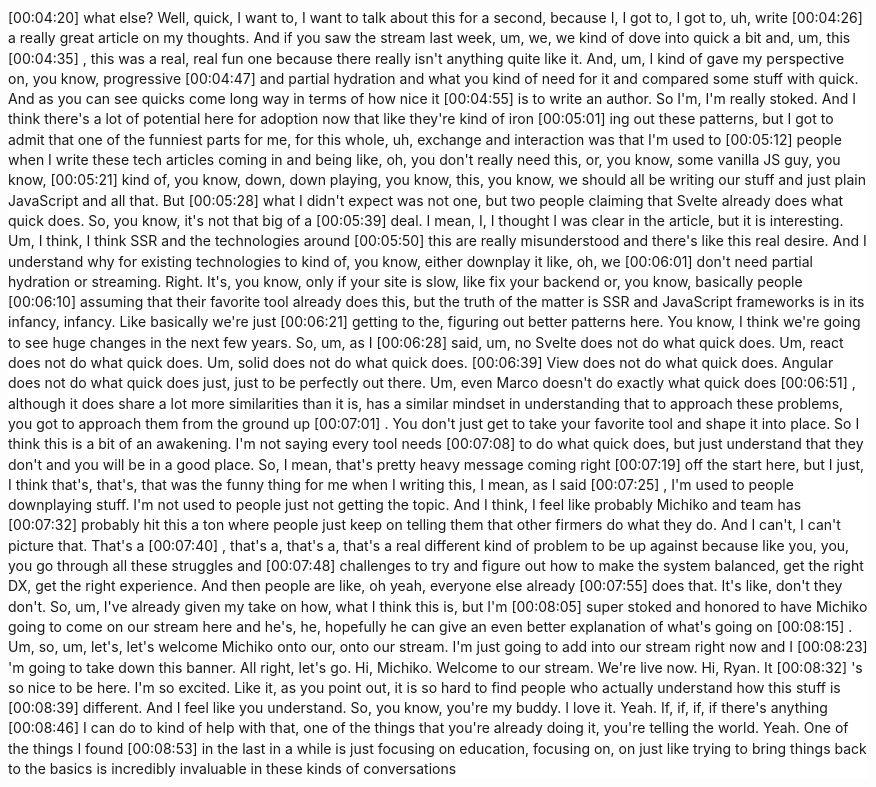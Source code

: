 [00:04:20]  what else? Well, quick, I want to, I want to talk about this for a second, because I, I got to, I got to, uh, write
[00:04:26]  a really great article on my thoughts. And if you saw the stream last week, um, we, we kind of dove into quick a bit and, um, this
[00:04:35] , this was a real, real fun one because there really isn't anything quite like it. And, um, I kind of gave my perspective on, you know, progressive
[00:04:47]  and partial hydration and what you kind of need for it and compared some stuff with quick. And as you can see quicks come long way in terms of how nice it
[00:04:55]  is to write an author. So I'm, I'm really stoked. And I think there's a lot of potential here for adoption now that like they're kind of iron
[00:05:01] ing out these patterns, but I got to admit that one of the funniest parts for me, for this whole, uh, exchange and interaction was that I'm used to
[00:05:12]  people when I write these tech articles coming in and being like, oh, you don't really need this, or, you know, some vanilla JS guy, you know,
[00:05:21]  kind of, you know, down, down playing, you know, this, you know, we should all be writing our stuff and just plain JavaScript and all that. But
[00:05:28]  what I didn't expect was not one, but two people claiming that Svelte already does what quick does. So, you know, it's not that big of a
[00:05:39]  deal. I mean, I, I thought I was clear in the article, but it is interesting. Um, I think, I think SSR and the technologies around
[00:05:50]  this are really misunderstood and there's like this real desire. And I understand why for existing technologies to kind of, you know, either downplay it like, oh, we
[00:06:01]  don't need partial hydration or streaming. Right. It's, you know, only if your site is slow, like fix your backend or, you know, basically people
[00:06:10]  assuming that their favorite tool already does this, but the truth of the matter is SSR and JavaScript frameworks is in its infancy, infancy. Like basically we're just
[00:06:21]  getting to the, figuring out better patterns here. You know, I think we're going to see huge changes in the next few years. So, um, as I
[00:06:28]  said, um, no Svelte does not do what quick does. Um, react does not do what quick does. Um, solid does not do what quick does.
[00:06:39]  View does not do what quick does. Angular does not do what quick does just, just to be perfectly out there. Um, even Marco doesn't do exactly what quick does
[00:06:51] , although it does share a lot more similarities than it is, has a similar mindset in understanding that to approach these problems, you got to approach them from the ground up
[00:07:01] . You don't just get to take your favorite tool and shape it into place. So I think this is a bit of an awakening. I'm not saying every tool needs
[00:07:08]  to do what quick does, but just understand that they don't and you will be in a good place. So, I mean, that's pretty heavy message coming right
[00:07:19]  off the start here, but I just, I think that's, that's, that was the funny thing for me when I writing this, I mean, as I said
[00:07:25] , I'm used to people downplaying stuff. I'm not used to people just not getting the topic. And I think, I feel like probably Michiko and team has
[00:07:32]  probably hit this a ton where people just keep on telling them that other firmers do what they do. And I can't, I can't picture that. That's a
[00:07:40] , that's a, that's a, that's a real different kind of problem to be up against because like you, you, you go through all these struggles and
[00:07:48]  challenges to try and figure out how to make the system balanced, get the right DX, get the right experience. And then people are like, oh yeah, everyone else already
[00:07:55]  does that. It's like, don't they don't. So, um, I've already given my take on how, what I think this is, but I'm
[00:08:05]  super stoked and honored to have Michiko going to come on our stream here and he's, he, hopefully he can give an even better explanation of what's going on
[00:08:15] . Um, so, um, let's, let's welcome Michiko onto our, onto our stream. I'm just going to add into our stream right now and I
[00:08:23] 'm going to take down this banner. All right, let's go. Hi, Michiko. Welcome to our stream. We're live now. Hi, Ryan. It
[00:08:32] 's so nice to be here. I'm so excited. Like it, as you point out, it is so hard to find people who actually understand how this stuff is
[00:08:39]  different. And I feel like you understand. So, you know, you're my buddy. I love it. Yeah. If, if, if, if there's anything
[00:08:46]  I can do to kind of help with that, one of the things that you're already doing it, you're telling the world. Yeah. One of the things I found
[00:08:53]  in the last in a while is just focusing on education, focusing on, on just like trying to bring things back to the basics is incredibly invaluable in these kinds of conversations